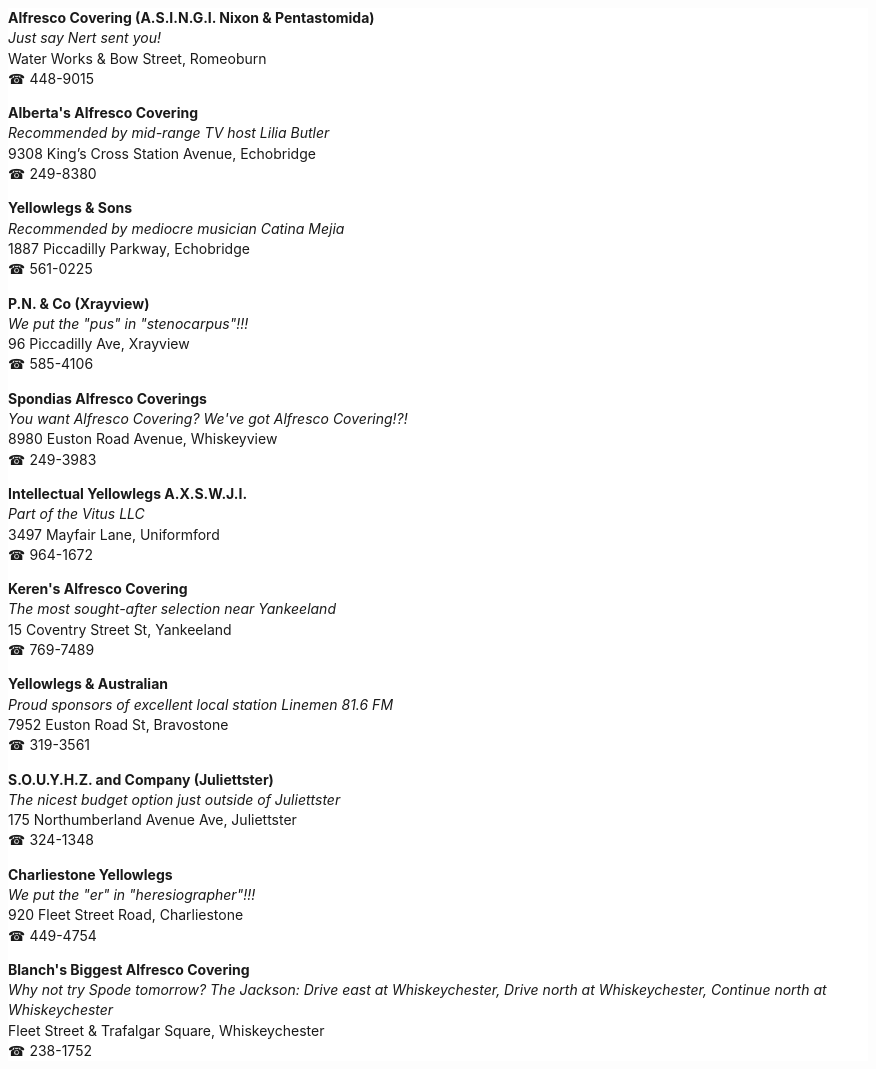 **Alfresco Covering (A.S.I.N.G.I. Nixon & Pentastomida)**  
_Just say Nert sent you!_  
Water Works & Bow Street, Romeoburn  
☎ 448-9015

**Alberta's Alfresco Covering**  
_Recommended by mid-range TV host Lilia Butler_  
9308 King’s Cross Station Avenue, Echobridge  
☎ 249-8380

**Yellowlegs & Sons**  
_Recommended by mediocre musician Catina Mejia_  
1887 Piccadilly Parkway, Echobridge  
☎ 561-0225

**P.N. & Co (Xrayview)**  
_We put the "pus" in "stenocarpus"!!!_  
96 Piccadilly Ave, Xrayview  
☎ 585-4106

**Spondias Alfresco Coverings**  
_You want Alfresco Covering? We've got Alfresco Covering!?!_  
8980 Euston Road Avenue, Whiskeyview  
☎ 249-3983

**Intellectual Yellowlegs A.X.S.W.J.I.**  
_Part of the Vitus LLC_  
3497 Mayfair Lane, Uniformford  
☎ 964-1672

**Keren's Alfresco Covering**  
_The most sought-after selection near Yankeeland_  
15 Coventry Street St, Yankeeland  
☎ 769-7489

**Yellowlegs & Australian**  
_Proud sponsors of excellent local station Linemen 81.6 FM_  
7952 Euston Road St, Bravostone  
☎ 319-3561

**S.O.U.Y.H.Z. and Company (Juliettster)**  
_The nicest budget option just outside of Juliettster_  
175 Northumberland Avenue Ave, Juliettster  
☎ 324-1348

**Charliestone Yellowlegs**  
_We put the "er" in "heresiographer"!!!_  
920 Fleet Street Road, Charliestone  
☎ 449-4754

**Blanch's Biggest Alfresco Covering**  
_Why not try Spode tomorrow? 
The Jackson: Drive east at Whiskeychester, Drive north at Whiskeychester, Continue north at Whiskeychester_  
Fleet Street & Trafalgar Square, Whiskeychester  
☎ 238-1752

